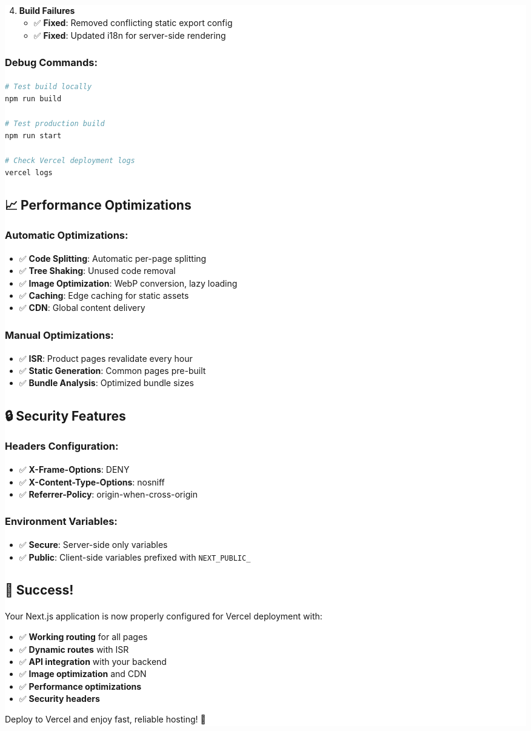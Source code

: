 4. **Build Failures**
   - ✅ **Fixed**: Removed conflicting static export config
   - ✅ **Fixed**: Updated i18n for server-side rendering

### **Debug Commands:**
```bash
# Test build locally
npm run build

# Test production build
npm run start

# Check Vercel deployment logs
vercel logs
```

## 📈 **Performance Optimizations**

### **Automatic Optimizations:**
- ✅ **Code Splitting**: Automatic per-page splitting
- ✅ **Tree Shaking**: Unused code removal
- ✅ **Image Optimization**: WebP conversion, lazy loading
- ✅ **Caching**: Edge caching for static assets
- ✅ **CDN**: Global content delivery

### **Manual Optimizations:**
- ✅ **ISR**: Product pages revalidate every hour
- ✅ **Static Generation**: Common pages pre-built
- ✅ **Bundle Analysis**: Optimized bundle sizes

## 🔒 **Security Features**

### **Headers Configuration:**
- ✅ **X-Frame-Options**: DENY
- ✅ **X-Content-Type-Options**: nosniff
- ✅ **Referrer-Policy**: origin-when-cross-origin

### **Environment Variables:**
- ✅ **Secure**: Server-side only variables
- ✅ **Public**: Client-side variables prefixed with `NEXT_PUBLIC_`

## 🎉 **Success!**

Your Next.js application is now properly configured for Vercel deployment with:
- ✅ **Working routing** for all pages
- ✅ **Dynamic routes** with ISR
- ✅ **API integration** with your backend
- ✅ **Image optimization** and CDN
- ✅ **Performance optimizations**
- ✅ **Security headers**

Deploy to Vercel and enjoy fast, reliable hosting! 🚀
